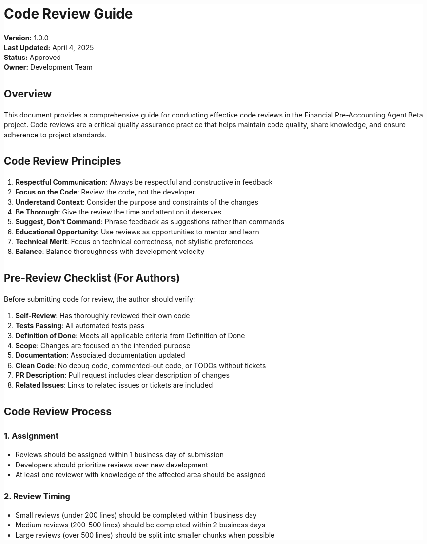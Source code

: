 # Code Review Guide

**Version:** 1.0.0  
**Last Updated:** April 4, 2025  
**Status:** Approved  
**Owner:** Development Team  

## Overview

This document provides a comprehensive guide for conducting effective code reviews in the Financial Pre-Accounting Agent Beta project. Code reviews are a critical quality assurance practice that helps maintain code quality, share knowledge, and ensure adherence to project standards.

## Code Review Principles

1. **Respectful Communication**: Always be respectful and constructive in feedback
2. **Focus on the Code**: Review the code, not the developer
3. **Understand Context**: Consider the purpose and constraints of the changes
4. **Be Thorough**: Give the review the time and attention it deserves
5. **Suggest, Don't Command**: Phrase feedback as suggestions rather than commands
6. **Educational Opportunity**: Use reviews as opportunities to mentor and learn
7. **Technical Merit**: Focus on technical correctness, not stylistic preferences
8. **Balance**: Balance thoroughness with development velocity

## Pre-Review Checklist (For Authors)

Before submitting code for review, the author should verify:

1. **Self-Review**: Has thoroughly reviewed their own code
2. **Tests Passing**: All automated tests pass
3. **Definition of Done**: Meets all applicable criteria from Definition of Done
4. **Scope**: Changes are focused on the intended purpose
5. **Documentation**: Associated documentation updated
6. **Clean Code**: No debug code, commented-out code, or TODOs without tickets
7. **PR Description**: Pull request includes clear description of changes
8. **Related Issues**: Links to related issues or tickets are included

## Code Review Process

### 1. Assignment

- Reviews should be assigned within 1 business day of submission
- Developers should prioritize reviews over new development
- At least one reviewer with knowledge of the affected area should be assigned

### 2. Review Timing

- Small reviews (under 200 lines) should be completed within 1 business day
- Medium reviews (200-500 lines) should be completed within 2 business days
- Large reviews (over 500 lines) should be split into smaller chunks when possible
